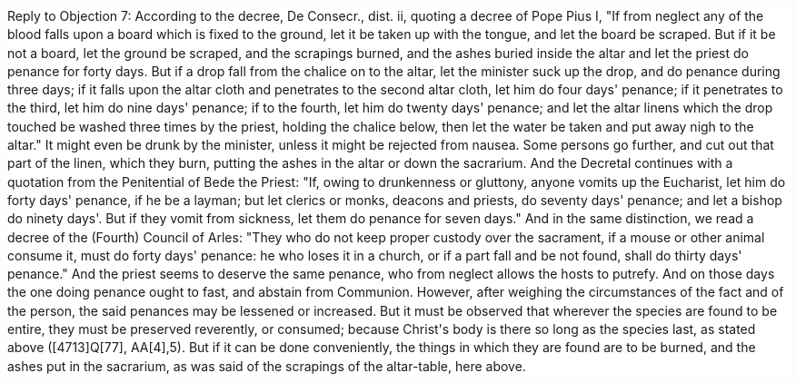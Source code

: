 Reply to Objection 7: According to the decree, De Consecr., dist. ii, quoting a decree of Pope Pius I, "If from neglect any of the blood falls upon a board which is fixed to the ground, let it be taken up with the tongue, and let the board be scraped. But if it be not a board, let the ground be scraped, and the scrapings burned, and the ashes buried inside the altar and let the priest do penance for forty days. But if a drop fall from the chalice on to the altar, let the minister suck up the drop, and do penance during three days; if it falls upon the altar cloth and penetrates to the second altar cloth, let him do four days' penance; if it penetrates to the third, let him do nine days' penance; if to the fourth, let him do twenty days' penance; and let the altar linens which the drop touched be washed three times by the priest, holding the chalice below, then let the water be taken and put away nigh to the altar." It might even be drunk by the minister, unless it might be rejected from nausea. Some persons go further, and cut out that part of the linen, which they burn, putting the ashes in the altar or down the sacrarium. And the Decretal continues with a quotation from the Penitential of Bede the Priest: "If, owing to drunkenness or gluttony, anyone vomits up the Eucharist, let him do forty days' penance, if he be a layman; but let clerics or monks, deacons and priests, do seventy days' penance; and let a bishop do ninety days'. But if they vomit from sickness, let them do penance for seven days." And in the same distinction, we read a decree of the (Fourth) Council of Arles: "They who do not keep proper custody over the sacrament, if a mouse or other animal consume it, must do forty days' penance: he who loses it in a church, or if a part fall and be not found, shall do thirty days' penance." And the priest seems to deserve the same penance, who from neglect allows the hosts to putrefy. And on those days the one doing penance ought to fast, and abstain from Communion. However, after weighing the circumstances of the fact and of the person, the said penances may be lessened or increased. But it must be observed that wherever the species are found to be entire, they must be preserved reverently, or consumed; because Christ's body is there so long as the species last, as stated above ([4713]Q[77], AA[4],5). But if it can be done conveniently, the things in which they are found are to be burned, and the ashes put in the sacrarium, as was said of the scrapings of the altar-table, here above.
